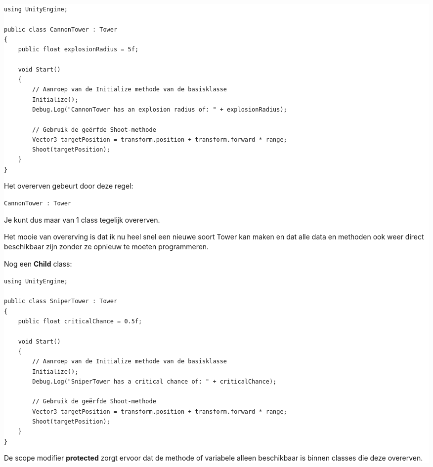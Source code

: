 ```
using UnityEngine;

public class CannonTower : Tower
{
    public float explosionRadius = 5f;

    void Start()
    {
        // Aanroep van de Initialize methode van de basisklasse
        Initialize();
        Debug.Log("CannonTower has an explosion radius of: " + explosionRadius);

        // Gebruik de geërfde Shoot-methode
        Vector3 targetPosition = transform.position + transform.forward * range;
        Shoot(targetPosition);
    }
}
```

Het overerven gebeurt door deze regel:

```
CannonTower : Tower
```

Je kunt dus maar van 1 class tegelijk overerven.

Het mooie van overerving is dat ik nu heel snel een nieuwe soort Tower kan maken en dat alle data en methoden ook weer direct beschikbaar zijn zonder ze opnieuw te moeten programmeren.

Nog een **Child** class:

```
using UnityEngine;

public class SniperTower : Tower
{
    public float criticalChance = 0.5f;

    void Start()
    {
        // Aanroep van de Initialize methode van de basisklasse
        Initialize();
        Debug.Log("SniperTower has a critical chance of: " + criticalChance);

        // Gebruik de geërfde Shoot-methode
        Vector3 targetPosition = transform.position + transform.forward * range;
        Shoot(targetPosition);
    }
}
```

De scope modifier **protected** zorgt ervoor dat de methode of variabele alleen beschikbaar is binnen classes die deze overerven.
